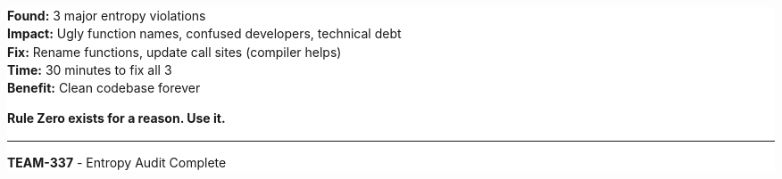 **Found:** 3 major entropy violations  
**Impact:** Ugly function names, confused developers, technical debt  
**Fix:** Rename functions, update call sites (compiler helps)  
**Time:** 30 minutes to fix all 3  
**Benefit:** Clean codebase forever

**Rule Zero exists for a reason. Use it.**

---

**TEAM-337** - Entropy Audit Complete
